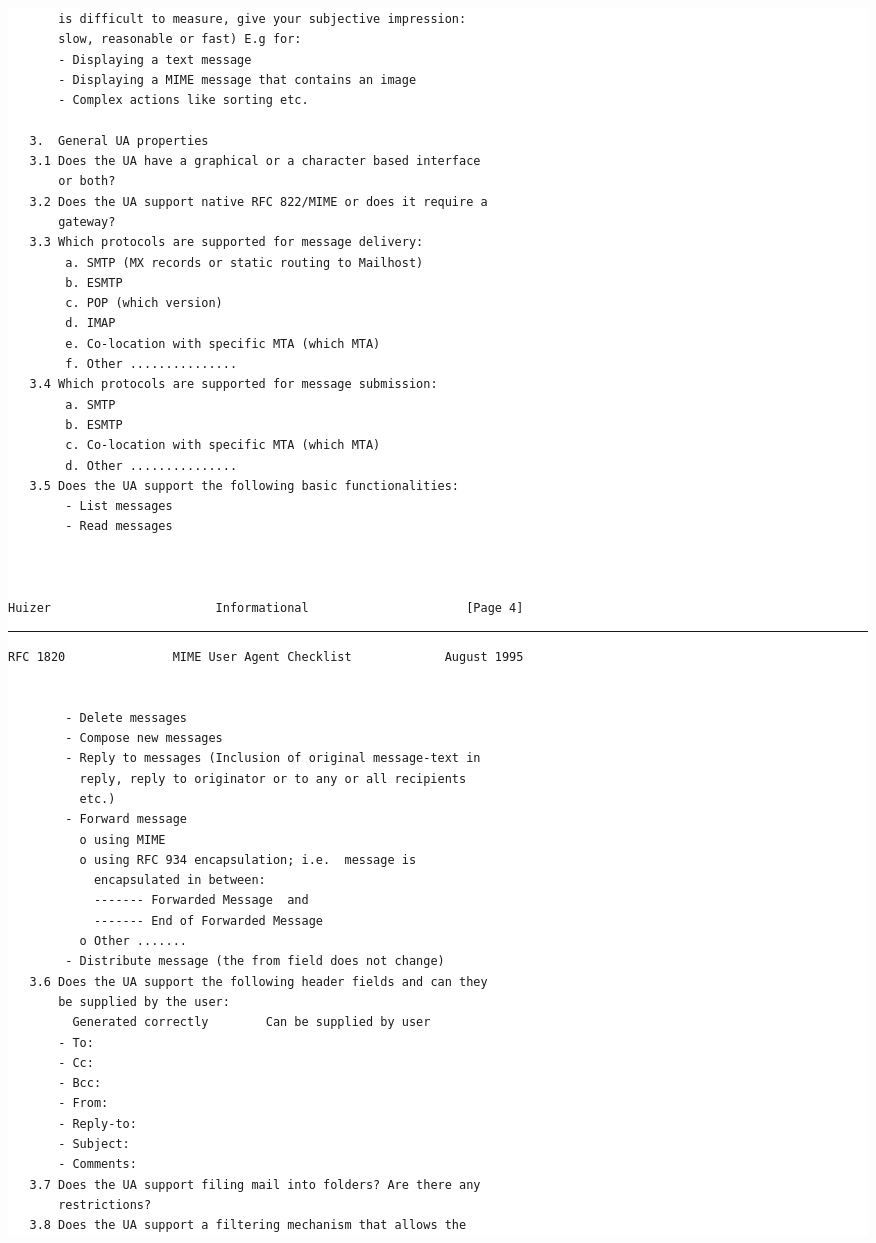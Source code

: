 ``` newpage
       is difficult to measure, give your subjective impression:
       slow, reasonable or fast) E.g for:
       - Displaying a text message
       - Displaying a MIME message that contains an image
       - Complex actions like sorting etc.

   3.  General UA properties
   3.1 Does the UA have a graphical or a character based interface
       or both?
   3.2 Does the UA support native RFC 822/MIME or does it require a
       gateway?
   3.3 Which protocols are supported for message delivery:
        a. SMTP (MX records or static routing to Mailhost)
        b. ESMTP
        c. POP (which version)
        d. IMAP
        e. Co-location with specific MTA (which MTA)
        f. Other ...............
   3.4 Which protocols are supported for message submission:
        a. SMTP
        b. ESMTP
        c. Co-location with specific MTA (which MTA)
        d. Other ...............
   3.5 Does the UA support the following basic functionalities:
        - List messages
        - Read messages



Huizer                       Informational                      [Page 4]
```

------------------------------------------------------------------------

``` newpage
RFC 1820               MIME User Agent Checklist             August 1995


        - Delete messages
        - Compose new messages
        - Reply to messages (Inclusion of original message-text in
          reply, reply to originator or to any or all recipients
          etc.)
        - Forward message
          o using MIME
          o using RFC 934 encapsulation; i.e.  message is
            encapsulated in between:
            ------- Forwarded Message  and
            ------- End of Forwarded Message
          o Other .......
        - Distribute message (the from field does not change)
   3.6 Does the UA support the following header fields and can they
       be supplied by the user:
         Generated correctly        Can be supplied by user
       - To:
       - Cc:
       - Bcc:
       - From:
       - Reply-to:
       - Subject:
       - Comments:
   3.7 Does the UA support filing mail into folders? Are there any
       restrictions?
   3.8 Does the UA support a filtering mechanism that allows the
```